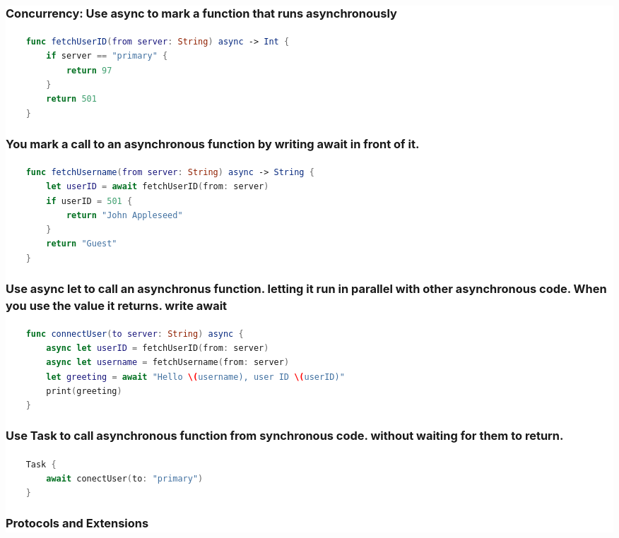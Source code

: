 
### Concurrency: Use async to mark a function that runs asynchronously
```swift
    func fetchUserID(from server: String) async -> Int {
        if server == "primary" {
            return 97
        }
        return 501
    }
```

### You mark a call to an asynchronous function by writing await in front of it.
```swift
    func fetchUsername(from server: String) async -> String {
        let userID = await fetchUserID(from: server)
        if userID = 501 {
            return "John Appleseed"
        }
        return "Guest"
    }
```

### Use async let to call an asynchronus function. letting it run in parallel with other asynchronous code. When you use the value it returns. write await 
```swift
    func connectUser(to server: String) async {
        async let userID = fetchUserID(from: server)
        async let username = fetchUsername(from: server)
        let greeting = await "Hello \(username), user ID \(userID)"
        print(greeting)
    }
```

### Use Task to call asynchronous function from synchronous code. without waiting for them to return.
```swift
    Task {
        await conectUser(to: "primary")
    }
```

### Protocols and Extensions



